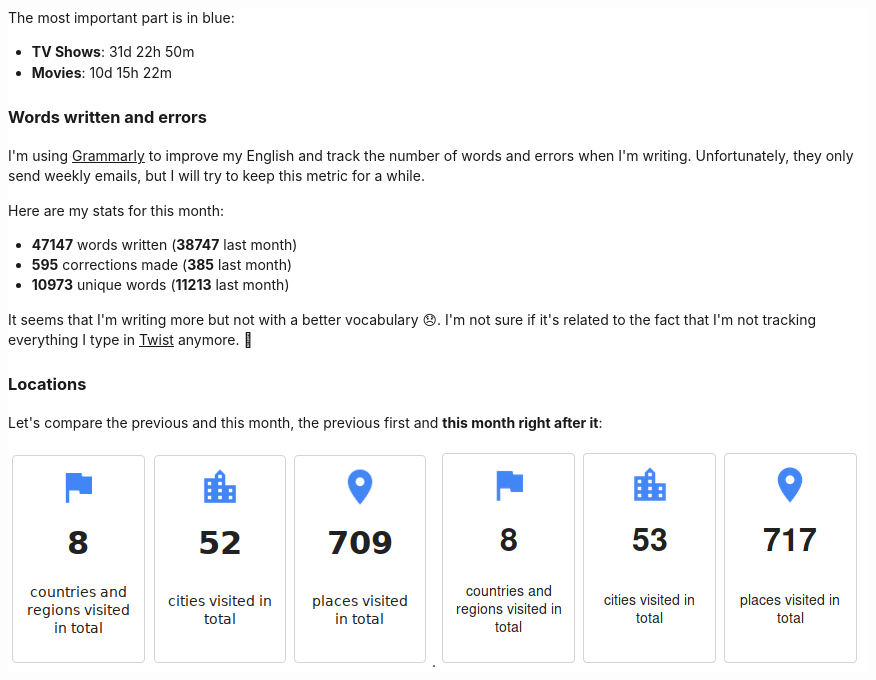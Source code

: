 The most important part is in blue:

* **TV Shows**: 31d 22h 50m
* **Movies**: 10d 15h 22m


### Words written and errors

I'm using [Grammarly](https://grammarly.com) to improve my English and
track the number of words and errors when I'm writing. Unfortunately,
they only send weekly emails, but I will try to keep this metric for a
while.

Here are my stats for this month:

+ **47147** words written (**38747** last month)
+ **595** corrections made (**385** last month)
+ **10973** unique words (**11213** last month)

It seems that I'm writing more but not with a better vocabulary 😞. I'm
not sure if it's related to the fact that I'm not tracking everything
I type in [Twist](https://twistapp.com) anymore. 🤔

### Locations

Let's compare the previous and this month, the previous first and
**this month right after it**:

[![General view of my locations data last month](/images/stats/2018/may/location-general.png "General view of my locations data last month")](/images/stats/2018/may/location-general.png "") .
[![General view of my locations data this month](/images/stats/2018/jun/location-general.png "General view of my locations data this month")](/images/stats/2018/jun/location-general.png "")
